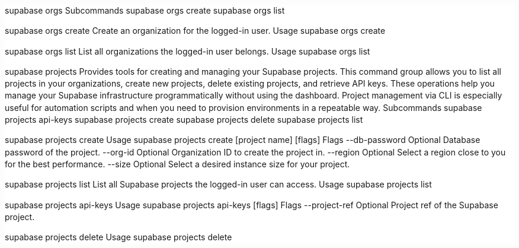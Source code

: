 supabase orgs
Subcommands
supabase orgs create
supabase orgs list

supabase orgs create
Create an organization for the logged-in user.
Usage
supabase orgs create

supabase orgs list
List all organizations the logged-in user belongs.
Usage
supabase orgs list

supabase projects
Provides tools for creating and managing your Supabase projects.
This command group allows you to list all projects in your organizations, create new projects, delete existing projects, and retrieve API keys. These operations help you manage your Supabase infrastructure programmatically without using the dashboard.
Project management via CLI is especially useful for automation scripts and when you need to provision environments in a repeatable way.
Subcommands
supabase projects api-keys
supabase projects create
supabase projects delete
supabase projects list

supabase projects create
Usage
supabase projects create [project name] [flags]
Flags
--db-password <string>Optional
Database password of the project.
--org-id <string>Optional
Organization ID to create the project in.
--region <string>Optional
Select a region close to you for the best performance.
--size <string>Optional
Select a desired instance size for your project.

supabase projects list
List all Supabase projects the logged-in user can access.
Usage
supabase projects list

supabase projects api-keys
Usage
supabase projects api-keys [flags]
Flags
--project-ref <string>Optional
Project ref of the Supabase project.

supabase projects delete
Usage
supabase projects delete <ref>
